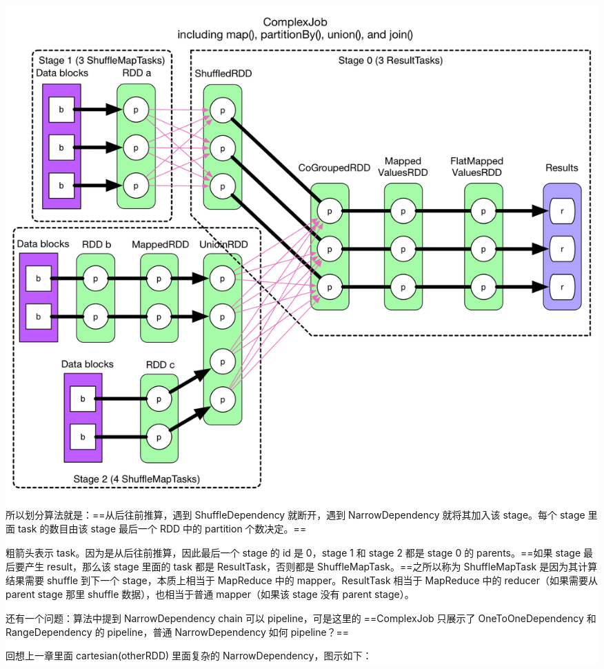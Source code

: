 ![ComplextStage](PNGfigures/ComplexJobStage.png)

所以划分算法就是：==从后往前推算，遇到 ShuffleDependency 就断开，遇到 NarrowDependency 就将其加入该 stage。每个 stage 里面 task 的数目由该 stage 最后一个 RDD 中的 partition 个数决定。==

粗箭头表示 task。因为是从后往前推算，因此最后一个 stage 的 id 是 0，stage 1 和 stage 2 都是 stage 0 的 parents。==如果 stage 最后要产生 result，那么该 stage 里面的 task 都是 ResultTask，否则都是 ShuffleMapTask。==之所以称为 ShuffleMapTask 是因为其计算结果需要 shuffle 到下一个 stage，本质上相当于 MapReduce 中的 mapper。ResultTask 相当于 MapReduce 中的 reducer（如果需要从 parent stage 那里 shuffle 数据），也相当于普通 mapper（如果该 stage 没有 parent stage）。

还有一个问题：算法中提到 NarrowDependency chain 可以 pipeline，可是这里的 ==ComplexJob 只展示了 OneToOneDependency 和 RangeDependency 的 pipeline，普通 NarrowDependency 如何 pipeline？==

回想上一章里面 cartesian(otherRDD) 里面复杂的 NarrowDependency，图示如下：
